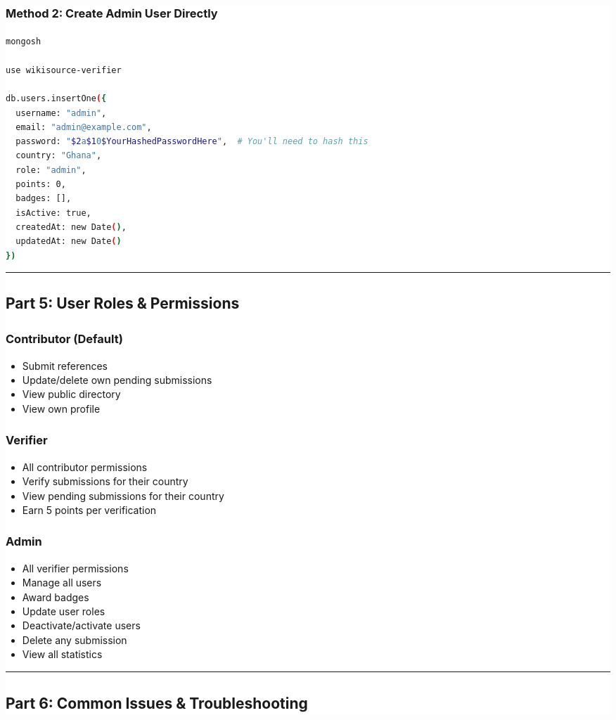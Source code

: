 ### Method 2: Create Admin User Directly

```bash
mongosh

use wikisource-verifier

db.users.insertOne({
  username: "admin",
  email: "admin@example.com",
  password: "$2a$10$YourHashedPasswordHere",  # You'll need to hash this
  country: "Ghana",
  role: "admin",
  points: 0,
  badges: [],
  isActive: true,
  createdAt: new Date(),
  updatedAt: new Date()
})
```

---

## Part 5: User Roles & Permissions

### Contributor (Default)
- Submit references
- Update/delete own pending submissions
- View public directory
- View own profile

### Verifier
- All contributor permissions
- Verify submissions for their country
- View pending submissions for their country
- Earn 5 points per verification

### Admin
- All verifier permissions
- Manage all users
- Award badges
- Update user roles
- Deactivate/activate users
- Delete any submission
- View all statistics

---

## Part 6: Common Issues & Troubleshooting
